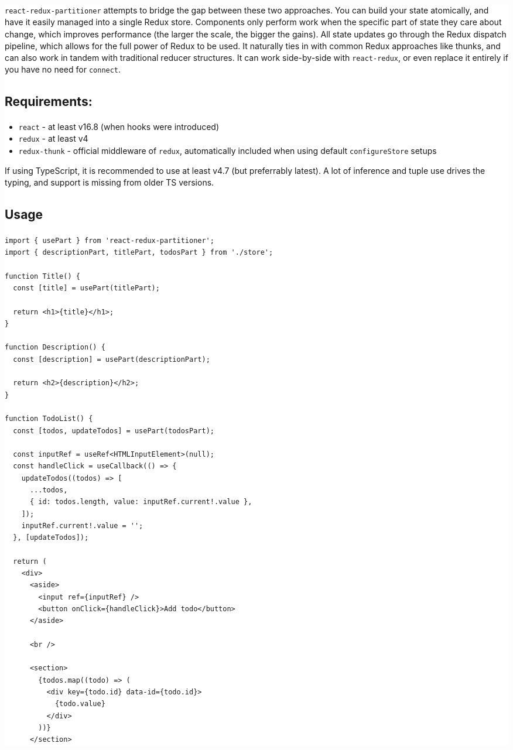 `react-redux-partitioner` attempts to bridge the gap between these two approaches. You can build your state atomically, and have it easily managed into a single Redux store. Components only perform work when the specific part of state they care about change, which improves performance (the larger the scale, the bigger the gains). All state updates go through the Redux dispatch pipeline, which allows for the full power of Redux to be used. It naturally ties in with common Redux approaches like thunks, and can also work in tandem with traditional reducer structures. It can work side-by-side with `react-redux`, or even replace it entirely if you have no need for `connect`.

## Requirements:

- `react` - at least v16.8 (when hooks were introduced)
- `redux` - at least v4
- `redux-thunk` - official middleware of `redux`, automatically included when using default `configureStore` setups

If using TypeScript, it is recommended to use at least v4.7 (but preferrably latest). A lot of inference and tuple use drives the typing, and support is missing from older TS versions.

## Usage

```tsx
import { usePart } from 'react-redux-partitioner';
import { descriptionPart, titlePart, todosPart } from './store';

function Title() {
  const [title] = usePart(titlePart);

  return <h1>{title}</h1>;
}

function Description() {
  const [description] = usePart(descriptionPart);

  return <h2>{description}</h2>;
}

function TodoList() {
  const [todos, updateTodos] = usePart(todosPart);

  const inputRef = useRef<HTMLInputElement>(null);
  const handleClick = useCallback(() => {
    updateTodos((todos) => [
      ...todos,
      { id: todos.length, value: inputRef.current!.value },
    ]);
    inputRef.current!.value = '';
  }, [updateTodos]);

  return (
    <div>
      <aside>
        <input ref={inputRef} />
        <button onClick={handleClick}>Add todo</button>
      </aside>

      <br />

      <section>
        {todos.map((todo) => (
          <div key={todo.id} data-id={todo.id}>
            {todo.value}
          </div>
        ))}
      </section>
```